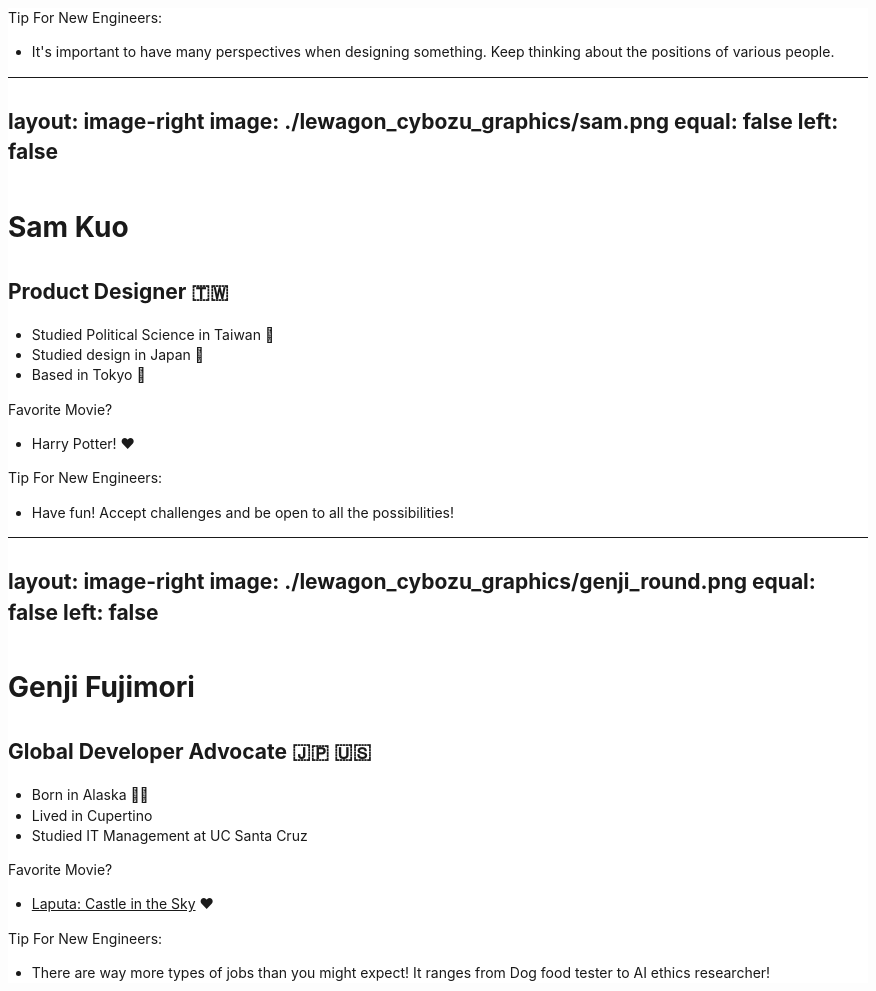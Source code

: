 Tip For New Engineers:  

- It's important to have many perspectives when designing something. Keep thinking about the positions of various people.



---
layout: image-right
image: ./lewagon_cybozu_graphics/sam.png
equal: false
left: false
---

# Sam Kuo
## Product Designer 🇹🇼

- Studied Political Science in Taiwan 📖
- Studied design in Japan 🎨
- Based in Tokyo 🗼

Favorite Movie?  

- Harry Potter! ❤️

Tip For New Engineers:  

- Have fun! Accept challenges and be open to all the possibilities!


---
layout: image-right
image: ./lewagon_cybozu_graphics/genji_round.png
equal: false
left: false
---

# Genji Fujimori
## Global Developer Advocate  🇯🇵 🇺🇸

- Born in Alaska 🐻‍❄️
- Lived in Cupertino <light-icon icon="brand-apple"/>
- Studied IT Management at UC Santa Cruz


Favorite Movie?  

- [Laputa: Castle in the Sky](https://g.co/kgs/YbtgxN) ❤️


Tip For New Engineers:  

- There are way more types of jobs than you might expect! It ranges from Dog food tester to AI ethics researcher!
